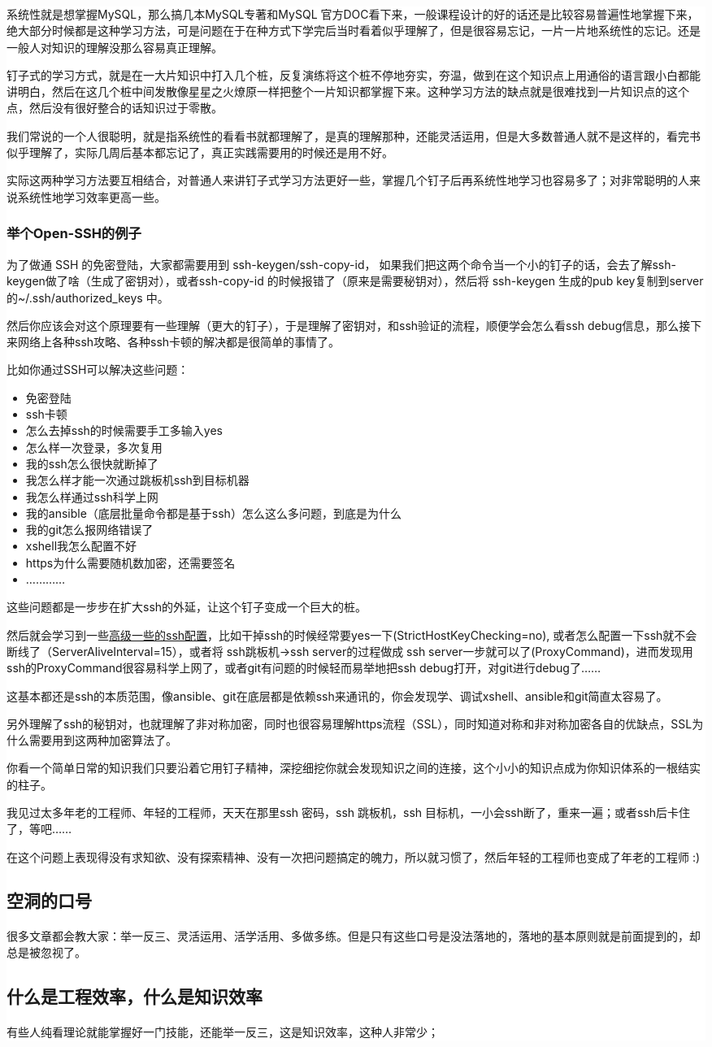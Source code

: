 系统性就是想掌握MySQL，那么搞几本MySQL专著和MySQL 官方DOC看下来，一般课程设计的好的话还是比较容易普遍性地掌握下来，绝大部分时候都是这种学习方法，可是问题在于在种方式下学完后当时看着似乎理解了，但是很容易忘记，一片一片地系统性的忘记。还是一般人对知识的理解没那么容易真正理解。

钉子式的学习方式，就是在一大片知识中打入几个桩，反复演练将这个桩不停地夯实，夯温，做到在这个知识点上用通俗的语言跟小白都能讲明白，然后在这几个桩中间发散像星星之火燎原一样把整个一片知识都掌握下来。这种学习方法的缺点就是很难找到一片知识点的这个点，然后没有很好整合的话知识过于零散。

我们常说的一个人很聪明，就是指系统性的看看书就都理解了，是真的理解那种，还能灵活运用，但是大多数普通人就不是这样的，看完书似乎理解了，实际几周后基本都忘记了，真正实践需要用的时候还是用不好。

实际这两种学习方法要互相结合，对普通人来讲钉子式学习方法更好一些，掌握几个钉子后再系统性地学习也容易多了；对非常聪明的人来说系统性地学习效率更高一些。

### 举个Open-SSH的例子

为了做通 SSH 的免密登陆，大家都需要用到 ssh-keygen/ssh-copy-id， 如果我们把这两个命令当一个小的钉子的话，会去了解ssh-keygen做了啥（生成了密钥对），或者ssh-copy-id 的时候报错了（原来是需要秘钥对），然后将 ssh-keygen 生成的pub key复制到server的~/.ssh/authorized_keys 中。

然后你应该会对这个原理要有一些理解（更大的钉子），于是理解了密钥对，和ssh验证的流程，顺便学会怎么看ssh debug信息，那么接下来网络上各种ssh攻略、各种ssh卡顿的解决都是很简单的事情了。

比如你通过SSH可以解决这些问题：

- 免密登陆
- ssh卡顿
- 怎么去掉ssh的时候需要手工多输入yes
- 怎么样一次登录，多次复用
- 我的ssh怎么很快就断掉了
- 我怎么样才能一次通过跳板机ssh到目标机器
- 我怎么样通过ssh科学上网
- 我的ansible（底层批量命令都是基于ssh）怎么这么多问题，到底是为什么
- 我的git怎么报网络错误了
- xshell我怎么配置不好
- https为什么需要随机数加密，还需要签名
- …………

这些问题都是一步步在扩大ssh的外延，让这个钉子变成一个巨大的桩。

然后就会学习到一些[高级一些的ssh配置](/2018/06/02/%E5%B0%B1%E6%98%AF%E8%A6%81%E4%BD%A0%E6%87%82SSH--SSH%E8%8A%B1%E5%BC%8F%E7%8E%A9%E6%B3%95/)，比如干掉ssh的时候经常要yes一下(StrictHostKeyChecking=no), 或者怎么配置一下ssh就不会断线了（ServerAliveInterval=15），或者将 ssh跳板机->ssh server的过程做成 ssh server一步就可以了(ProxyCommand)，进而发现用 ssh的ProxyCommand很容易科学上网了，或者git有问题的时候轻而易举地把ssh debug打开，对git进行debug了……

这基本都还是ssh的本质范围，像ansible、git在底层都是依赖ssh来通讯的，你会发现学、调试xshell、ansible和git简直太容易了。

另外理解了ssh的秘钥对，也就理解了非对称加密，同时也很容易理解https流程（SSL），同时知道对称和非对称加密各自的优缺点，SSL为什么需要用到这两种加密算法了。

你看一个简单日常的知识我们只要沿着它用钉子精神，深挖细挖你就会发现知识之间的连接，这个小小的知识点成为你知识体系的一根结实的柱子。

我见过太多年老的工程师、年轻的工程师，天天在那里ssh 密码，ssh 跳板机，ssh 目标机，一小会ssh断了，重来一遍；或者ssh后卡住了，等吧……

在这个问题上表现得没有求知欲、没有探索精神、没有一次把问题搞定的魄力，所以就习惯了，然后年轻的工程师也变成了年老的工程师 :)

## 空洞的口号

很多文章都会教大家：举一反三、灵活运用、活学活用、多做多练。但是只有这些口号是没法落地的，落地的基本原则就是前面提到的，却总是被忽视了。

## 什么是工程效率，什么是知识效率

有些人纯看理论就能掌握好一门技能，还能举一反三，这是知识效率，这种人非常少；
